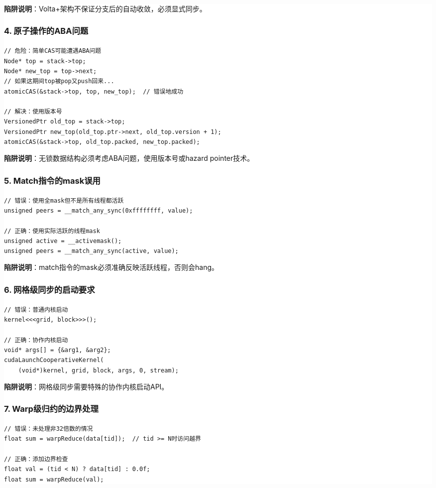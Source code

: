 **陷阱说明**：Volta+架构不保证分支后的自动收敛，必须显式同步。

### 4. 原子操作的ABA问题

```cuda
// 危险：简单CAS可能遭遇ABA问题
Node* top = stack->top;
Node* new_top = top->next;
// 如果这期间top被pop又push回来...
atomicCAS(&stack->top, top, new_top);  // 错误地成功

// 解决：使用版本号
VersionedPtr old_top = stack->top;
VersionedPtr new_top(old_top.ptr->next, old_top.version + 1);
atomicCAS(&stack->top, old_top.packed, new_top.packed);
```

**陷阱说明**：无锁数据结构必须考虑ABA问题，使用版本号或hazard pointer技术。

### 5. Match指令的mask误用

```cuda
// 错误：使用全mask但不是所有线程都活跃
unsigned peers = __match_any_sync(0xffffffff, value);

// 正确：使用实际活跃的线程mask
unsigned active = __activemask();
unsigned peers = __match_any_sync(active, value);
```

**陷阱说明**：match指令的mask必须准确反映活跃线程，否则会hang。

### 6. 网格级同步的启动要求

```cuda
// 错误：普通内核启动
kernel<<<grid, block>>>();

// 正确：协作内核启动
void* args[] = {&arg1, &arg2};
cudaLaunchCooperativeKernel(
    (void*)kernel, grid, block, args, 0, stream);
```

**陷阱说明**：网格级同步需要特殊的协作内核启动API。

### 7. Warp级归约的边界处理

```cuda
// 错误：未处理非32倍数的情况
float sum = warpReduce(data[tid]);  // tid >= N时访问越界

// 正确：添加边界检查
float val = (tid < N) ? data[tid] : 0.0f;
float sum = warpReduce(val);
```
